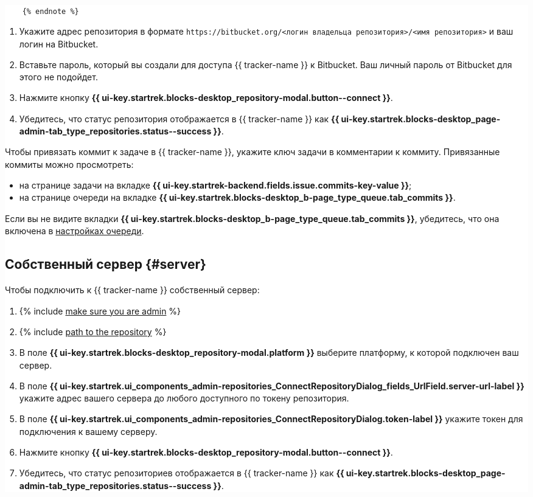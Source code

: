         {% endnote %}

1. Укажите адрес репозитория в формате `https://bitbucket.org/<логин владельца репозитория>/<имя репозитория>` и ваш логин на Bitbucket.

1. Вставьте пароль, который вы создали для доступа {{ tracker-name }} к Bitbucket. Ваш личный пароль от Bitbucket для этого не подойдет.

1. Нажмите кнопку **{{ ui-key.startrek.blocks-desktop_repository-modal.button--connect }}**.

1. Убедитесь, что статус репозитория отображается в {{ tracker-name }} как **{{ ui-key.startrek.blocks-desktop_page-admin-tab_type_repositories.status--success }}**.

Чтобы привязать коммит к задаче в {{ tracker-name }}, укажите ключ задачи в комментарии к коммиту. Привязанные коммиты можно просмотреть:

- на странице задачи на вкладке **{{ ui-key.startrek-backend.fields.issue.commits-key-value }}**;
- на странице очереди на вкладке **{{ ui-key.startrek.blocks-desktop_b-page_type_queue.tab_commits }}**.

Если вы не видите вкладки **{{ ui-key.startrek.blocks-desktop_b-page_type_queue.tab_commits }}**, убедитесь, что она включена в [настройках очереди](edit-queue-general.md#ul_gcz_xlp_m2b).

## Собственный сервер {#server}

Чтобы подключить к {{ tracker-name }} собственный сервер:

1. {% include [make sure you are admin](../../_includes/tracker/make-sure-admin.md) %}

1. {% include [path to the repository](../../_includes/tracker/repository-path.md) %}

1. В поле **{{ ui-key.startrek.blocks-desktop_repository-modal.platform }}** выберите платформу, к которой подключен ваш сервер.

1. В поле **{{ ui-key.startrek.ui_components_admin-repositories_ConnectRepositoryDialog_fields_UrlField.server-url-label }}** укажите адрес вашего сервера до любого доступного по токену репозитория.

1. В поле **{{ ui-key.startrek.ui_components_admin-repositories_ConnectRepositoryDialog.token-label }}** укажите токен для подключения к вашему серверу.

1. Нажмите кнопку **{{ ui-key.startrek.blocks-desktop_repository-modal.button--connect }}**.

1. Убедитесь, что статус репозиториев отображается в {{ tracker-name }} как **{{ ui-key.startrek.blocks-desktop_page-admin-tab_type_repositories.status--success }}**.